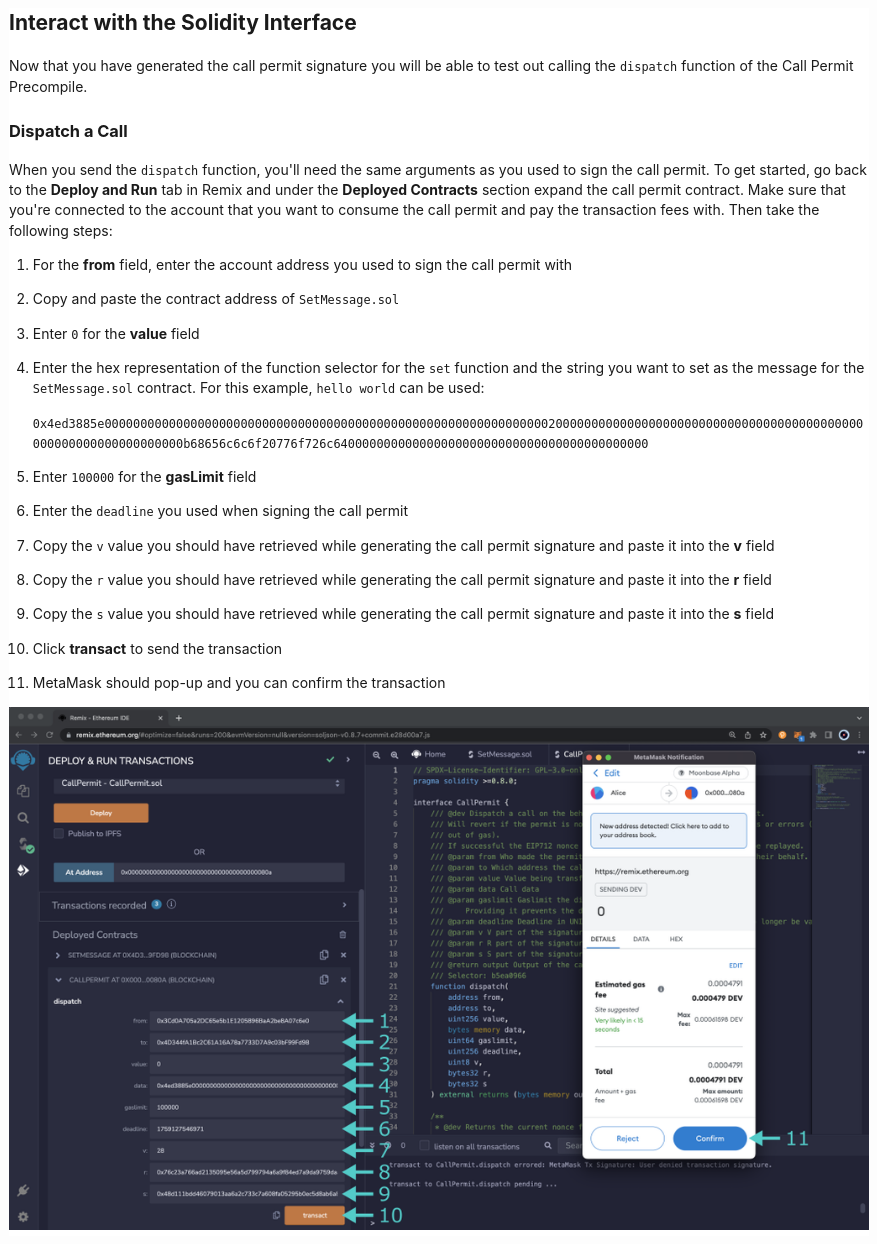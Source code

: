 ## Interact with the Solidity Interface

Now that you have generated the call permit signature you will be able to test out calling the `dispatch` function of the Call Permit Precompile.

### Dispatch a Call

When you send the `dispatch` function, you'll need the same arguments as you used to sign the call permit. To get started, go back to the **Deploy and Run** tab in Remix and under the **Deployed Contracts** section expand the call permit contract. Make sure that you're connected to the account that you want to consume the call permit and pay the transaction fees with. Then take the following steps:

1. For the **from** field, enter the account address you used to sign the call permit with
2. Copy and paste the contract address of `SetMessage.sol`
3. Enter `0` for the **value** field
4. Enter the hex representation of the function selector for the `set` function and the string you want to set as the message for the `SetMessage.sol` contract. For this example, `hello world` can be used:
    
    ```
    0x4ed3885e0000000000000000000000000000000000000000000000000000000000000020000000000000000000000000000000000000000000000000000000000000000b68656c6c6f20776f726c64000000000000000000000000000000000000000000
    
    ```
    
5. Enter `100000` for the **gasLimit** field
6. Enter the `deadline` you used when signing the call permit
7. Copy the `v` value you should have retrieved while generating the call permit signature and paste it into the **v** field
8. Copy the `r` value you should have retrieved while generating the call permit signature and paste it into the **r** field
9. Copy the `s` value you should have retrieved while generating the call permit signature and paste it into the **s** field
10. Click **transact** to send the transaction
11. MetaMask should pop-up and you can confirm the transaction

![img/call-11.png](img/call-11.png)